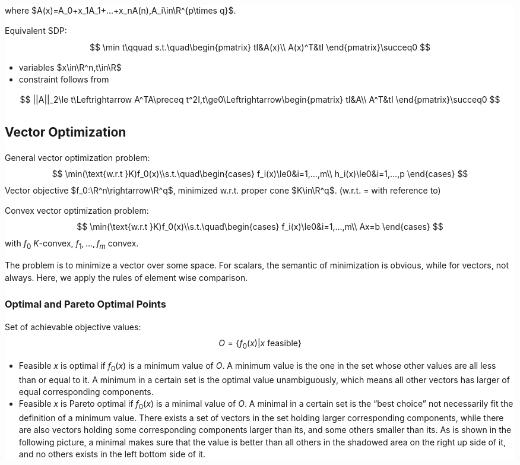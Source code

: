 where $A(x)=A_0+x_1A_1+...+x_nA(n),A_i\in\R^{p\times q}$.

Equivalent SDP:
$$
\min t\qquad s.t.\quad\begin{pmatrix}
tI&A(x)\\
A(x)^T&tI
\end{pmatrix}\succeq0
$$

- variables $x\in\R^n,t\in\R$
- constraint follows from

$$
||A||_2\le t\Leftrightarrow A^TA\preceq t^2I,t\ge0\Leftrightarrow\begin{pmatrix}
tI&A\\
A^T&tI
\end{pmatrix}\succeq0
$$

## Vector Optimization

General vector optimization problem:
$$
\min(\text{w.r.t }K)f_0(x)\\s.t.\quad\begin{cases}
f_i(x)\le0&i=1,...,m\\
h_i(x)\le0&i=1,...,p
\end{cases}
$$
Vector objective $f_0:\R^n\rightarrow\R^q$, minimized w.r.t. proper cone $K\in\R^q$. (w.r.t. = with reference to)

Convex vector optimization problem:
$$
\min(\text{w.r.t }K)f_0(x)\\s.t.\quad\begin{cases}
f_i(x)\le0&i=1,...,m\\
Ax=b
\end{cases}
$$
with $f_0$ $K$-convex, $f_1,...,f_m$ convex.

The problem is to minimize a vector over some space. For scalars, the semantic of minimization is obvious, while for vectors, not always. Here, we apply the rules of element wise comparison.

### Optimal and Pareto Optimal Points

Set of achievable objective values:
$$
O=\{f_0(x)|x\text{ feasible}\}
$$

- Feasible $x$ is optimal if $f_0(x)$ is a minimum value of $O$. A minimum value is the one in the set whose other values are all less than or equal to it. A minimum in a certain set is the optimal value unambiguously, which means all other vectors has larger of equal corresponding components.
- Feasible $x$ is Pareto optimal if $f_0(x)$ is a minimal value of $O$. A minimal in a certain set is the “best choice” not necessarily fit the definition of a minimum value. There exists a set of vectors in the set holding larger corresponding components, while there are also vectors holding some corresponding components larger than its, and some others smaller than its. As is shown in the following picture, a minimal makes sure that the value is better than all others in the shadowed area on the right up side of it, and no others exists in the left bottom side of it.
